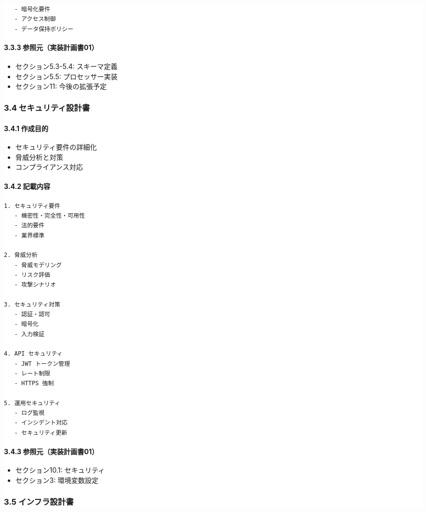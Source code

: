 ```
   - 暗号化要件
   - アクセス制御
   - データ保持ポリシー
```

#### 3.3.3 参照元（実装計画書01）
- セクション5.3-5.4: スキーマ定義
- セクション5.5: プロセッサー実装
- セクション11: 今後の拡張予定

### 3.4 セキュリティ設計書

#### 3.4.1 作成目的
- セキュリティ要件の詳細化
- 脅威分析と対策
- コンプライアンス対応

#### 3.4.2 記載内容
```
1. セキュリティ要件
   - 機密性・完全性・可用性
   - 法的要件
   - 業界標準

2. 脅威分析
   - 脅威モデリング
   - リスク評価
   - 攻撃シナリオ

3. セキュリティ対策
   - 認証・認可
   - 暗号化
   - 入力検証

4. API セキュリティ
   - JWT トークン管理
   - レート制限
   - HTTPS 強制

5. 運用セキュリティ
   - ログ監視
   - インシデント対応
   - セキュリティ更新
```

#### 3.4.3 参照元（実装計画書01）
- セクション10.1: セキュリティ
- セクション3: 環境変数設定

### 3.5 インフラ設計書
